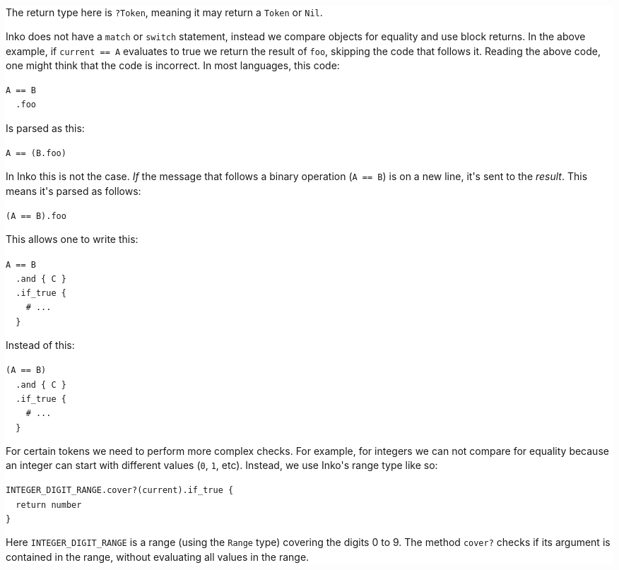 The return type here is `?Token`, meaning it may return a `Token` or `Nil`.

Inko does not have a `match` or `switch` statement, instead we compare objects
for equality and use block returns. In the above example, if `current == A`
evaluates to true we return the result of `foo`, skipping the code that follows
it. Reading the above code, one might think that the code is incorrect. In most
languages, this code:

```inko
A == B
  .foo
```

Is parsed as this:

```inko
A == (B.foo)
```

In Inko this is not the case. _If_ the message that follows a binary operation
(`A == B`) is on a new line, it's sent to the _result_. This means it's parsed
as follows:

```inko
(A == B).foo
```

This allows one to write this:

```inko
A == B
  .and { C }
  .if_true {
    # ...
  }
```

Instead of this:

```inko
(A == B)
  .and { C }
  .if_true {
    # ...
  }
```

For certain tokens we need to perform more complex checks. For example, for
integers we can not compare for equality because an integer can start with
different values (`0`, `1`, etc). Instead, we use Inko's range type like so:

```inko
INTEGER_DIGIT_RANGE.cover?(current).if_true {
  return number
}
```

Here `INTEGER_DIGIT_RANGE` is a range (using the `Range` type) covering the
digits 0 to 9. The method `cover?` checks if its argument is contained in the
range, without evaluating all values in the range.
